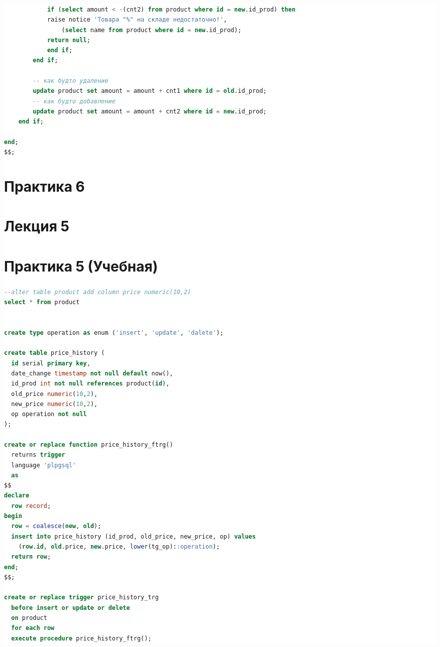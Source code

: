 ```sql 
			if (select amount < -(cnt2) from product where id = new.id_prod) then
			raise notice 'Товара "%" на складе недостаточно!',
				(select name from product where id = new.id_prod);
			return null;
			end if;
		end if;
		
		-- как будто удаление
		update product set amount = amount + cnt1 where id = old.id_prod;
		-- как будто добавление
		update product set amount = amount + cnt2 where id = new.id_prod;
	end if;
	
end;
$$;

```

# Практика 6
# Лекция 5

# Практика 5 (Учебная)
```sql
--alter table product add column price numeric(10,2) 
select * from product 


create type operation as enum ('insert', 'update', 'dalete');

create table price_history (
  id serial primary key,
  date_change timestamp not null default now(),
  id_prod int not null references product(id),
  old_price numeric(10,2),
  new_price numeric(10,2),
  op operation not null
);

create or replace function price_history_ftrg()
  returns trigger
  language 'plpgsql'
  as
$$
declare
  row record;
begin
  row = coalesce(new, old);
  insert into price_history (id_prod, old_price, new_price, op) values 
    (row.id, old.price, new.price, lower(tg_op)::operation);
  return row;
end;
$$;

create or replace trigger price_history_trg 
  before insert or update or delete 
  on product 
  for each row 
  execute procedure price_history_ftrg();

```